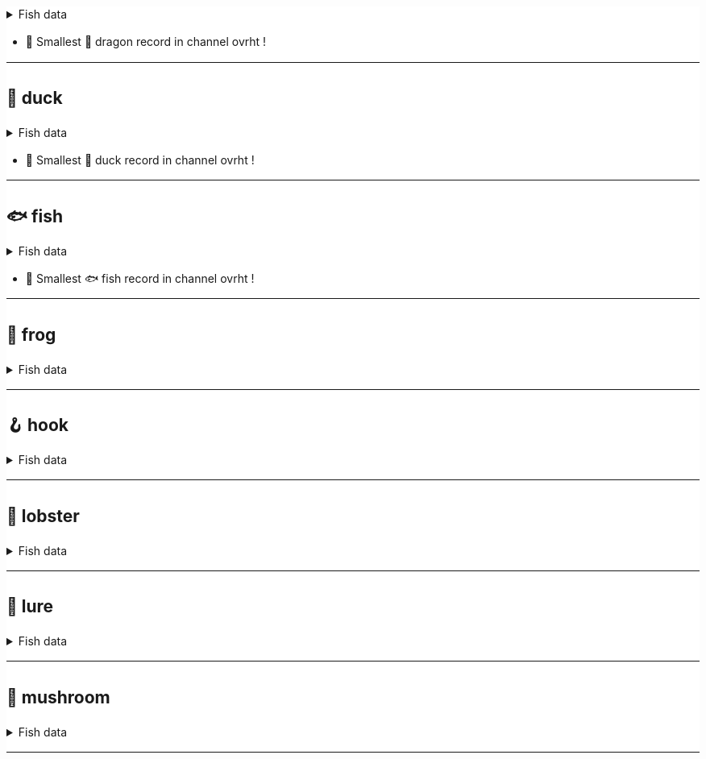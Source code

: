 <details><summary>Fish data</summary></details>


*  🥇 Smallest 🐉 dragon record in channel ovrht !

---------------

## 🦆 duck

<details><summary>Fish data</summary></details>


*  🥇 Smallest 🦆 duck record in channel ovrht !

---------------

## 🐟 fish

<details><summary>Fish data</summary></details>


*  🥇 Smallest 🐟 fish record in channel ovrht !

---------------

## 🐸 frog

<details><summary>Fish data</summary></details>

---------------

## 🪝 hook

<details><summary>Fish data</summary></details>

---------------

## 🦞 lobster

<details><summary>Fish data</summary></details>

---------------

## 🎏 lure

<details><summary>Fish data</summary></details>

---------------

## 🍄 mushroom

<details><summary>Fish data</summary></details>

---------------

